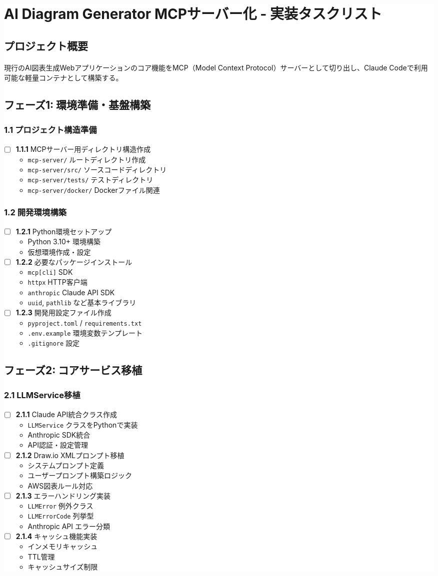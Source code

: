 # AI Diagram Generator MCPサーバー化 - 実装タスクリスト

## プロジェクト概要

現行のAI図表生成Webアプリケーションのコア機能をMCP（Model Context Protocol）サーバーとして切り出し、Claude Codeで利用可能な軽量コンテナとして構築する。

## フェーズ1: 環境準備・基盤構築

### 1.1 プロジェクト構造準備
- [ ] **1.1.1** MCPサーバー用ディレクトリ構造作成
  - `mcp-server/` ルートディレクトリ作成
  - `mcp-server/src/` ソースコードディレクトリ
  - `mcp-server/tests/` テストディレクトリ
  - `mcp-server/docker/` Dockerファイル関連

### 1.2 開発環境構築
- [ ] **1.2.1** Python環境セットアップ
  - Python 3.10+ 環境構築
  - 仮想環境作成・設定
- [ ] **1.2.2** 必要なパッケージインストール
  - `mcp[cli]` SDK
  - `httpx` HTTP客户端
  - `anthropic` Claude API SDK
  - `uuid`, `pathlib` など基本ライブラリ
- [ ] **1.2.3** 開発用設定ファイル作成
  - `pyproject.toml` / `requirements.txt`
  - `.env.example` 環境変数テンプレート
  - `.gitignore` 設定

## フェーズ2: コアサービス移植

### 2.1 LLMService移植
- [ ] **2.1.1** Claude API統合クラス作成
  - `LLMService` クラスをPythonで実装
  - Anthropic SDK統合
  - API認証・設定管理
- [ ] **2.1.2** Draw.io XMLプロンプト移植
  - システムプロンプト定義
  - ユーザープロンプト構築ロジック
  - AWS図表ルール対応
- [ ] **2.1.3** エラーハンドリング実装
  - `LLMError` 例外クラス
  - `LLMErrorCode` 列挙型
  - Anthropic API エラー分類
- [ ] **2.1.4** キャッシュ機能実装
  - インメモリキャッシュ
  - TTL管理
  - キャッシュサイズ制限
